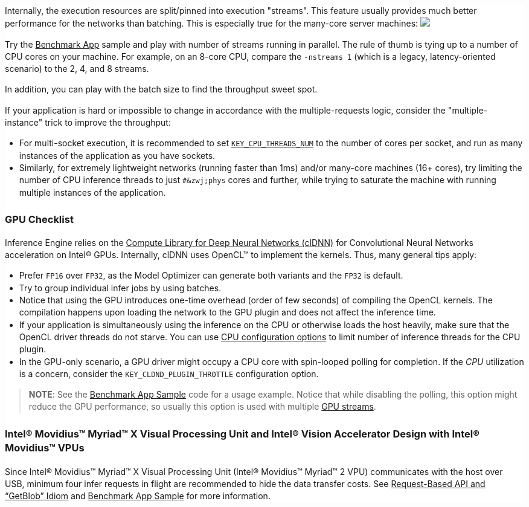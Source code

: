 Internally, the execution resources are split/pinned into execution "streams".
This feature usually provides much better performance for the networks than batching. This is especially true for the many-core server machines:
![](../img/cpu_streams_explained.png)

Try the [Benchmark App](../../inference-engine/samples/benchmark_app/README.md) sample and play with number of streams running in parallel. The rule of thumb is tying up to a number of CPU cores on your machine.
For example, on an 8-core CPU, compare the `-nstreams 1` (which is a legacy, latency-oriented scenario) to the 2, 4, and 8 streams.

In addition, you can play with the batch size to find the throughput sweet spot.

If your application is hard or impossible to change in accordance with the multiple-requests logic, consider the "multiple-instance" trick to improve the throughput:  
-   For multi-socket execution, it is recommended to set   [`KEY_CPU_THREADS_NUM`](../IE_DG/supported_plugins/CPU.md) to the number of cores per socket, and run as many instances of the application as you have sockets.
-   Similarly, for extremely lightweight networks (running faster than 1ms) and/or many-core machines (16+ cores), try limiting the number of CPU inference  threads to just `#&zwj;phys` cores and further, while trying to saturate the machine with running multiple instances of the application.


### GPU Checklist <a name="gpu-checklist"></a>

Inference Engine relies on the [Compute Library for Deep Neural Networks (clDNN)](https://01.org/cldnn) for Convolutional Neural Networks acceleration on Intel&reg; GPUs. Internally, clDNN uses OpenCL&trade; to implement the kernels. Thus, many general tips apply:

-	Prefer `FP16` over `FP32`, as the Model Optimizer can generate both variants and the `FP32` is default.
- 	Try to group individual infer jobs by using batches.
-	Notice that using the GPU introduces one-time overhead (order of few seconds) of compiling the OpenCL kernels. The compilation happens upon loading the network to the GPU plugin and does not affect the inference time.
-	If your application is simultaneously using the inference on the CPU or otherwise loads the host heavily, make sure that the OpenCL driver threads do not starve. You can use [CPU configuration options](../IE_DG/supported_plugins/CPU.md) to limit number of inference threads for the CPU plugin.
-	In the GPU-only scenario, a GPU driver might occupy a CPU core with spin-looped polling for completion. If the _CPU_ utilization is a concern, consider the `KEY_CLDND_PLUGIN_THROTTLE` configuration option.

> **NOTE**: See the [Benchmark App Sample](../../inference-engine/samples/benchmark_app/README.md) code for a usage example. 
Notice that while disabling the polling, this option might reduce the GPU performance, so usually this option is used with multiple [GPU streams](../IE_DG/supported_plugins/CL_DNN.md). 


### Intel&reg; Movidius&trade; Myriad&trade; X Visual Processing Unit and Intel&reg; Vision Accelerator Design with Intel&reg; Movidius&trade; VPUs  <a name="myriad"></a>

Since Intel&reg; Movidius&trade; Myriad&trade; X Visual Processing Unit (Intel&reg; Movidius&trade; Myriad&trade; 2 VPU) communicates with the host over USB, minimum four infer requests in flight are recommended to hide the data transfer costs. See <a href="#new-request-based-api">Request-Based API and “GetBlob” Idiom</a> and [Benchmark App Sample](../../inference-engine/samples/benchmark_app/README.md) for more information.
